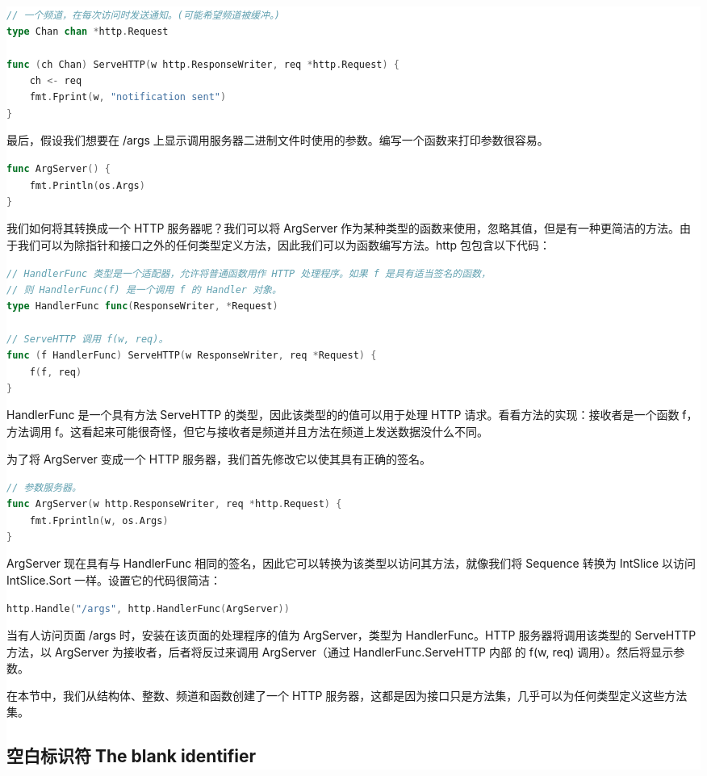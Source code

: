 ```go
// 一个频道，在每次访问时发送通知。(可能希望频道被缓冲。)
type Chan chan *http.Request

func (ch Chan) ServeHTTP(w http.ResponseWriter, req *http.Request) {
	ch <- req
	fmt.Fprint(w, "notification sent")
}
```

最后，假设我们想要在 /args 上显示调用服务器二进制文件时使用的参数。编写一个函数来打印参数很容易。

```go
func ArgServer() {
	fmt.Println(os.Args)
}
```

我们如何将其转换成一个 HTTP 服务器呢？我们可以将 ArgServer 作为某种类型的函数来使用，忽略其值，但是有一种更简洁的方法。由于我们可以为除指针和接口之外的任何类型定义方法，因此我们可以为函数编写方法。http 包包含以下代码：

```go
// HandlerFunc 类型是一个适配器，允许将普通函数用作 HTTP 处理程序。如果 f 是具有适当签名的函数，
// 则 HandlerFunc(f) 是一个调用 f 的 Handler 对象。
type HandlerFunc func(ResponseWriter, *Request)

// ServeHTTP 调用 f(w, req)。
func (f HandlerFunc) ServeHTTP(w ResponseWriter, req *Request) {
	f(f, req)
}
```

HandlerFunc 是一个具有方法 ServeHTTP 的类型，因此该类型的的值可以用于处理 HTTP 请求。看看方法的实现：接收者是一个函数 f，方法调用 f。这看起来可能很奇怪，但它与接收者是频道并且方法在频道上发送数据没什么不同。

为了将 ArgServer 变成一个 HTTP 服务器，我们首先修改它以使其具有正确的签名。

```go
// 参数服务器。
func ArgServer(w http.ResponseWriter, req *http.Request) {
	fmt.Fprintln(w, os.Args)
}
```

ArgServer 现在具有与 HandlerFunc 相同的签名，因此它可以转换为该类型以访问其方法，就像我们将 Sequence 转换为 IntSlice 以访问 IntSlice.Sort 一样。设置它的代码很简洁：

```go
http.Handle("/args", http.HandlerFunc(ArgServer))
```

当有人访问页面 /args 时，安装在该页面的处理程序的值为 ArgServer，类型为 HandlerFunc。HTTP 服务器将调用该类型的 ServeHTTP 方法，以 ArgServer 为接收者，后者将反过来调用 ArgServer（通过 HandlerFunc.ServeHTTP 内部 的 f(w, req) 调用）。然后将显示参数。

在本节中，我们从结构体、整数、频道和函数创建了一个 HTTP 服务器，这都是因为接口只是方法集，几乎可以为任何类型定义这些方法集。

## 空白标识符 The blank identifier
